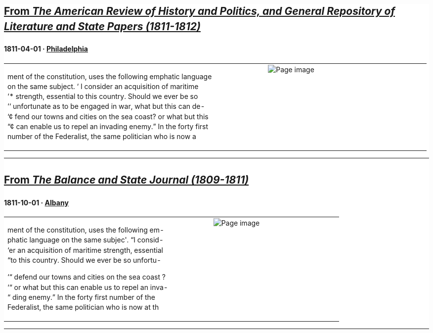 
## [From _The American Review of History and Politics, and General Repository of Literature and State Papers (1811-1812)_](https://archive.org/details/sim_the-american-review-of-history-and-politics_the-american-review-of-h_1811-04_1_2/page/n25/mode/1up?view=theater)

#### 1811-04-01 &middot; [Philadelphia](http://dbpedia.org/resource/Philadelphia)

<table style="width: 100%;"><tr><td style="width: 50%">

  
ment of the constitution, uses the following emphatic language  
on the same subject. ‘ I consider an acquisition of maritime  
‘* strength, essential to this country. Should we ever be so  
‘‘ unfortunate as to be engaged in war, what but this can de-  
‘¢ fend our towns and cities on the sea coast? or what but this  
“¢ can enable us to repel an invading enemy.” In the forty first  
number of the Federalist, the same politician who is now a
</td><td style="width: 50%; max-height: 75%; margin: auto; display: block;">
<img alt="Page image" src="https://iiif.archive.org/image/iiif/2/sim_the-american-review-of-history-and-politics_the-american-review-of-h_1811-04_1_2%2Fsim_the-american-review-of-history-and-politics_the-american-review-of-h_1811-04_1_2_jp2.zip%2Fsim_the-american-review-of-history-and-politics_the-american-review-of-h_1811-04_1_2_jp2%2Fsim_the-american-review-of-history-and-politics_the-american-review-of-h_1811-04_1_2_0025.jp2/pct:19.280442804428045,61.911094224924014,67.95817958179582,11.740121580547113/600,/0/default.jpg"/>
</td>
</tr></table>

---

## [From _The Balance and State Journal (1809-1811)_](https://archive.org/details/sim_balance-and-state-journal_1811-10-01_1_40/page/n4/mode/1up?view=theater)

#### 1811-10-01 &middot; [Albany](http://dbpedia.org/resource/Albany%2C_New_York)

<table style="width: 100%;"><tr><td style="width: 50%">

  
ment of the constitution, uses the following em-  
phatic language on the same subjec&#x27;. “I consid-  
‘er an acquisition of maritime strength, essential  
“to this country. Should we ever be so unfortu-  
  
‘“ defend our towns and cities on the sea coast ?  
‘“ or what but this can enable us to repel an inva-  
“ ding enemy.” In the forty first number of the  
Federalist, the same politician who is now at th
</td><td style="width: 50%; max-height: 75%; margin: auto; display: block;">
<img alt="Page image" src="https://iiif.archive.org/image/iiif/2/sim_balance-and-state-journal_1811-10-01_1_40%2Fsim_balance-and-state-journal_1811-10-01_1_40_jp2.zip%2Fsim_balance-and-state-journal_1811-10-01_1_40_jp2%2Fsim_balance-and-state-journal_1811-10-01_1_40_0004.jp2/pct:36.65893271461717,61.274193548387096,25.7153905645785,9.596774193548388/600,/0/default.jpg"/>
</td>
</tr></table>

---
